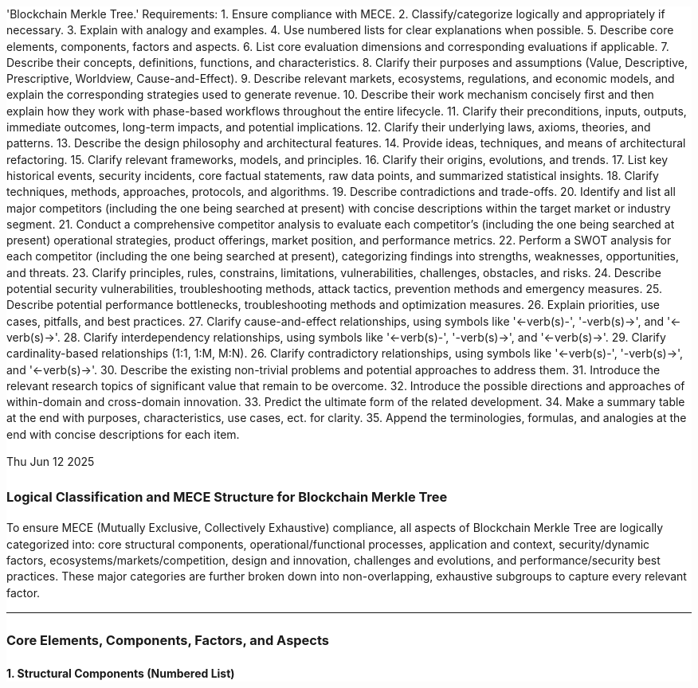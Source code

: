 'Blockchain Merkle Tree.' Requirements: 1. Ensure compliance with MECE. 2. Classify/categorize logically and appropriately if necessary. 3. Explain with analogy and examples. 4. Use numbered lists for clear explanations when possible. 5. Describe core elements, components, factors and aspects. 6. List core evaluation dimensions and corresponding evaluations if applicable. 7. Describe their concepts, definitions, functions, and characteristics. 8. Clarify their purposes and assumptions (Value, Descriptive, Prescriptive, Worldview, Cause-and-Effect). 9. Describe relevant markets, ecosystems, regulations, and economic models, and explain the corresponding strategies used to generate revenue. 10. Describe their work mechanism concisely first and then explain how they work with phase-based workflows throughout the entire lifecycle. 11. Clarify their preconditions, inputs, outputs, immediate outcomes, long-term impacts, and potential implications. 12. Clarify their underlying laws, axioms, theories, and patterns. 13. Describe the design philosophy and architectural features. 14. Provide ideas, techniques, and means of architectural refactoring. 15. Clarify relevant frameworks, models, and principles. 16. Clarify their origins, evolutions, and trends. 17. List key historical events, security incidents, core factual statements, raw data points, and summarized statistical insights. 18. Clarify techniques, methods, approaches, protocols, and algorithms.  19. Describe contradictions and trade-offs. 20. Identify and list all major competitors (including the one being searched at present) with concise descriptions within the target market or industry segment. 21. Conduct a comprehensive competitor analysis to evaluate each competitor’s (including the one being searched at present) operational strategies, product offerings, market position, and performance metrics. 22. Perform a SWOT analysis for each competitor (including the one being searched at present), categorizing findings into strengths, weaknesses, opportunities, and threats. 23. Clarify principles, rules, constrains, limitations, vulnerabilities, challenges, obstacles, and risks. 24. Describe potential security vulnerabilities, troubleshooting methods, attack tactics, prevention methods and emergency measures. 25. Describe potential performance bottlenecks, troubleshooting methods and optimization measures. 26. Explain priorities, use cases, pitfalls, and best practices. 27. Clarify cause-and-effect relationships, using symbols like '<-verb(s)-', '-verb(s)->', and '<-verb(s)->'. 28. Clarify interdependency relationships, using symbols like '<-verb(s)-', '-verb(s)->', and '<-verb(s)->'. 29. Clarify cardinality-based relationships (1:1, 1:M, M:N). 26. Clarify contradictory relationships, using symbols like '<-verb(s)-', '-verb(s)->', and '<-verb(s)->'. 30. Describe the existing non-trivial problems and potential approaches to address them. 31. Introduce the relevant research topics of significant value that remain to be overcome. 32. Introduce the possible directions and approaches of within-domain and cross-domain innovation. 33. Predict the ultimate form of the related development. 34. Make a summary table at the end with purposes, characteristics, use cases, ect. for clarity. 35. Append the terminologies, formulas, and analogies at the end with concise descriptions for each item.

Thu Jun 12 2025

### Logical Classification and MECE Structure for Blockchain Merkle Tree

To ensure MECE (Mutually Exclusive, Collectively Exhaustive) compliance, all aspects of Blockchain Merkle Tree are logically categorized into: core structural components, operational/functional processes, application and context, security/dynamic factors, ecosystems/markets/competition, design and innovation, challenges and evolutions, and performance/security best practices. These major categories are further broken down into non-overlapping, exhaustive subgroups to capture every relevant factor.

---

### Core Elements, Components, Factors, and Aspects

#### 1. Structural Components (Numbered List)
